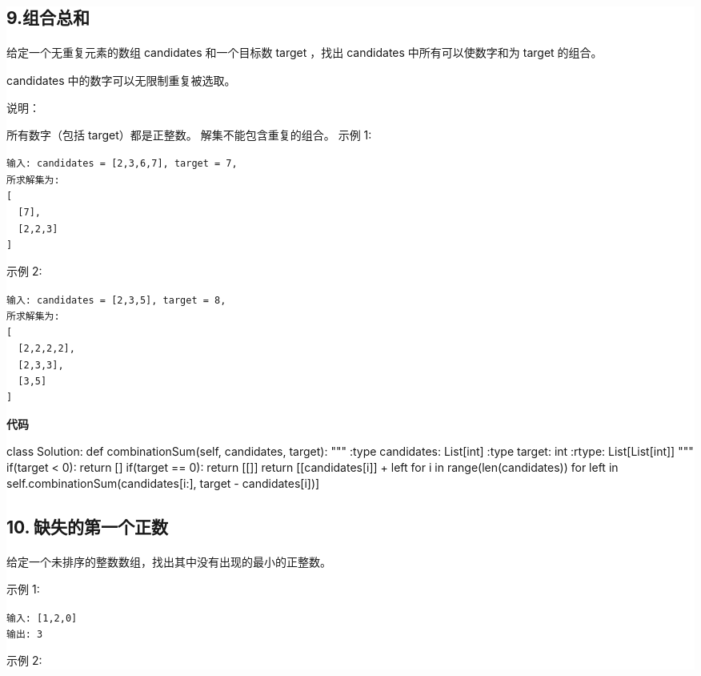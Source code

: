             

## 9.组合总和

给定一个无重复元素的数组 candidates 和一个目标数 target ，找出 candidates 中所有可以使数字和为 target 的组合。

candidates 中的数字可以无限制重复被选取。

说明：

所有数字（包括 target）都是正整数。
解集不能包含重复的组合。 
示例 1:

	输入: candidates = [2,3,6,7], target = 7,
	所求解集为:
	[
	  [7],
	  [2,2,3]
	]
示例 2:

	输入: candidates = [2,3,5], target = 8,
	所求解集为:
	[
	  [2,2,2,2],
	  [2,3,3],
	  [3,5]
	]

**代码**

class Solution:
    def combinationSum(self, candidates, target):
        """
        :type candidates: List[int]
        :type target: int
        :rtype: List[List[int]]
        """        
        if(target < 0):
            return []
        if(target == 0):
            return [[]]
        return [[candidates[i]] + left
               for i in range(len(candidates))
               for left in self.combinationSum(candidates[i:], target - candidates[i])]


## 10. 缺失的第一个正数

给定一个未排序的整数数组，找出其中没有出现的最小的正整数。

示例 1:

	输入: [1,2,0]
	输出: 3
示例 2:
